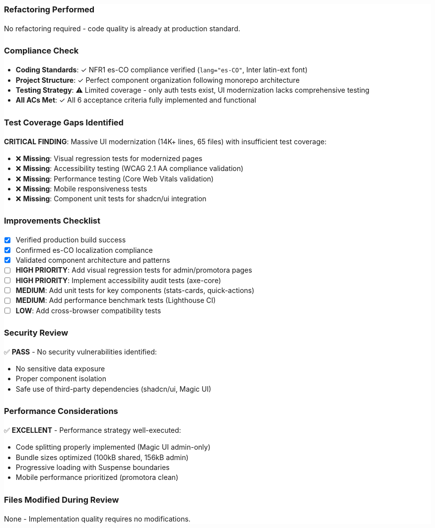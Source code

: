 ### Refactoring Performed

No refactoring required - code quality is already at production standard.

### Compliance Check

- **Coding Standards**: ✓ NFR1 es-CO compliance verified (`lang="es-CO"`, Inter latin-ext font)
- **Project Structure**: ✓ Perfect component organization following monorepo architecture
- **Testing Strategy**: ⚠️ Limited coverage - only auth tests exist, UI modernization lacks comprehensive testing
- **All ACs Met**: ✓ All 6 acceptance criteria fully implemented and functional

### Test Coverage Gaps Identified

**CRITICAL FINDING**: Massive UI modernization (14K+ lines, 65 files) with insufficient test coverage:

- ❌ **Missing**: Visual regression tests for modernized pages
- ❌ **Missing**: Accessibility testing (WCAG 2.1 AA compliance validation)
- ❌ **Missing**: Performance testing (Core Web Vitals validation)
- ❌ **Missing**: Mobile responsiveness tests
- ❌ **Missing**: Component unit tests for shadcn/ui integration

### Improvements Checklist

- [x] Verified production build success
- [x] Confirmed es-CO localization compliance
- [x] Validated component architecture and patterns
- [ ] **HIGH PRIORITY**: Add visual regression tests for admin/promotora pages
- [ ] **HIGH PRIORITY**: Implement accessibility audit tests (axe-core)
- [ ] **MEDIUM**: Add unit tests for key components (stats-cards, quick-actions)
- [ ] **MEDIUM**: Add performance benchmark tests (Lighthouse CI)
- [ ] **LOW**: Add cross-browser compatibility tests

### Security Review

✅ **PASS** - No security vulnerabilities identified:
- No sensitive data exposure
- Proper component isolation
- Safe use of third-party dependencies (shadcn/ui, Magic UI)

### Performance Considerations

✅ **EXCELLENT** - Performance strategy well-executed:
- Code splitting properly implemented (Magic UI admin-only)
- Bundle sizes optimized (100kB shared, 156kB admin)
- Progressive loading with Suspense boundaries
- Mobile performance prioritized (promotora clean)

### Files Modified During Review

None - Implementation quality requires no modifications.
